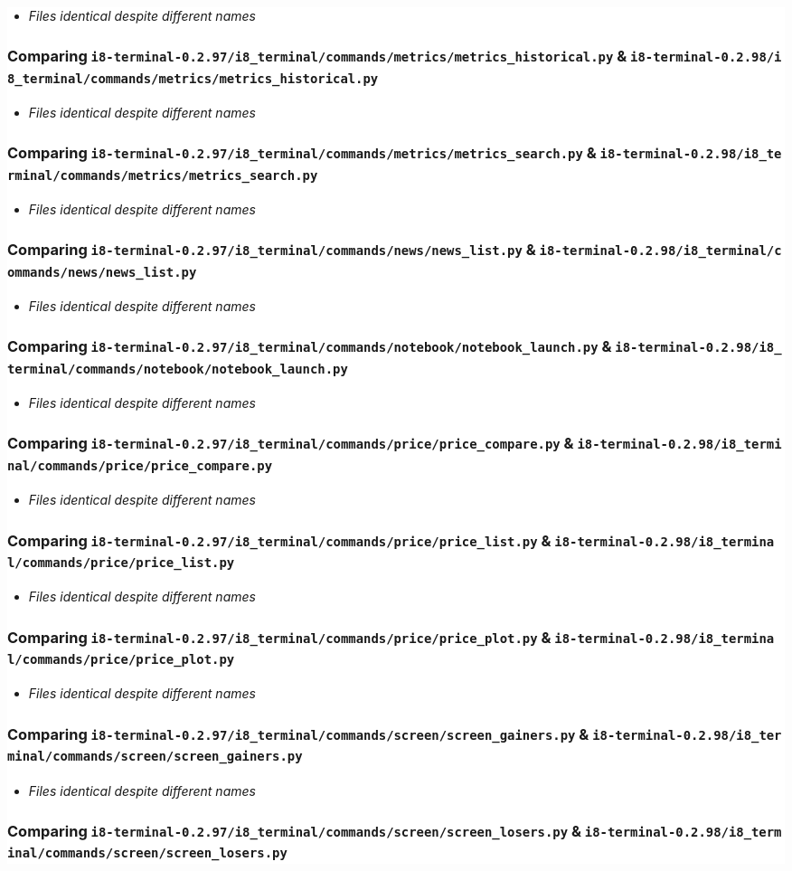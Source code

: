  * *Files identical despite different names*

### Comparing `i8-terminal-0.2.97/i8_terminal/commands/metrics/metrics_historical.py` & `i8-terminal-0.2.98/i8_terminal/commands/metrics/metrics_historical.py`

 * *Files identical despite different names*

### Comparing `i8-terminal-0.2.97/i8_terminal/commands/metrics/metrics_search.py` & `i8-terminal-0.2.98/i8_terminal/commands/metrics/metrics_search.py`

 * *Files identical despite different names*

### Comparing `i8-terminal-0.2.97/i8_terminal/commands/news/news_list.py` & `i8-terminal-0.2.98/i8_terminal/commands/news/news_list.py`

 * *Files identical despite different names*

### Comparing `i8-terminal-0.2.97/i8_terminal/commands/notebook/notebook_launch.py` & `i8-terminal-0.2.98/i8_terminal/commands/notebook/notebook_launch.py`

 * *Files identical despite different names*

### Comparing `i8-terminal-0.2.97/i8_terminal/commands/price/price_compare.py` & `i8-terminal-0.2.98/i8_terminal/commands/price/price_compare.py`

 * *Files identical despite different names*

### Comparing `i8-terminal-0.2.97/i8_terminal/commands/price/price_list.py` & `i8-terminal-0.2.98/i8_terminal/commands/price/price_list.py`

 * *Files identical despite different names*

### Comparing `i8-terminal-0.2.97/i8_terminal/commands/price/price_plot.py` & `i8-terminal-0.2.98/i8_terminal/commands/price/price_plot.py`

 * *Files identical despite different names*

### Comparing `i8-terminal-0.2.97/i8_terminal/commands/screen/screen_gainers.py` & `i8-terminal-0.2.98/i8_terminal/commands/screen/screen_gainers.py`

 * *Files identical despite different names*

### Comparing `i8-terminal-0.2.97/i8_terminal/commands/screen/screen_losers.py` & `i8-terminal-0.2.98/i8_terminal/commands/screen/screen_losers.py`
